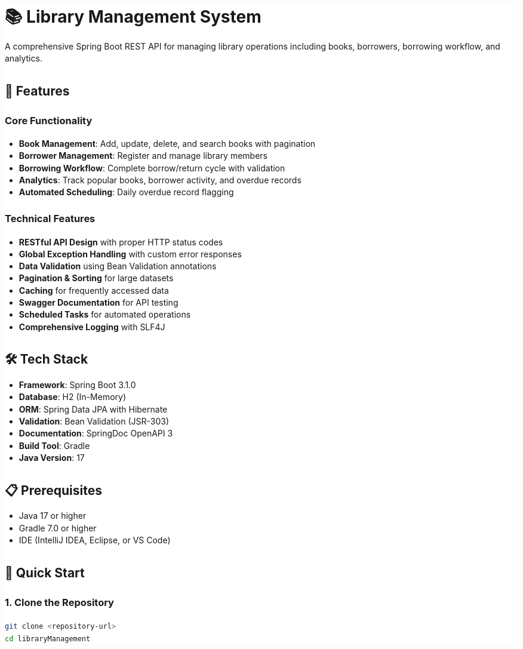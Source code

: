 # 📚 Library Management System

A comprehensive Spring Boot REST API for managing library operations including books, borrowers, borrowing workflow, and analytics.

## 🚀 Features

### Core Functionality
- **Book Management**: Add, update, delete, and search books with pagination
- **Borrower Management**: Register and manage library members
- **Borrowing Workflow**: Complete borrow/return cycle with validation
- **Analytics**: Track popular books, borrower activity, and overdue records
- **Automated Scheduling**: Daily overdue record flagging

### Technical Features
- **RESTful API Design** with proper HTTP status codes
- **Global Exception Handling** with custom error responses
- **Data Validation** using Bean Validation annotations
- **Pagination & Sorting** for large datasets
- **Caching** for frequently accessed data
- **Swagger Documentation** for API testing
- **Scheduled Tasks** for automated operations
- **Comprehensive Logging** with SLF4J

## 🛠️ Tech Stack

- **Framework**: Spring Boot 3.1.0
- **Database**: H2 (In-Memory)
- **ORM**: Spring Data JPA with Hibernate
- **Validation**: Bean Validation (JSR-303)
- **Documentation**: SpringDoc OpenAPI 3
- **Build Tool**: Gradle
- **Java Version**: 17

## 📋 Prerequisites

- Java 17 or higher
- Gradle 7.0 or higher
- IDE (IntelliJ IDEA, Eclipse, or VS Code)

## 🚀 Quick Start

### 1. Clone the Repository
```bash
git clone <repository-url>
cd libraryManagement
```
